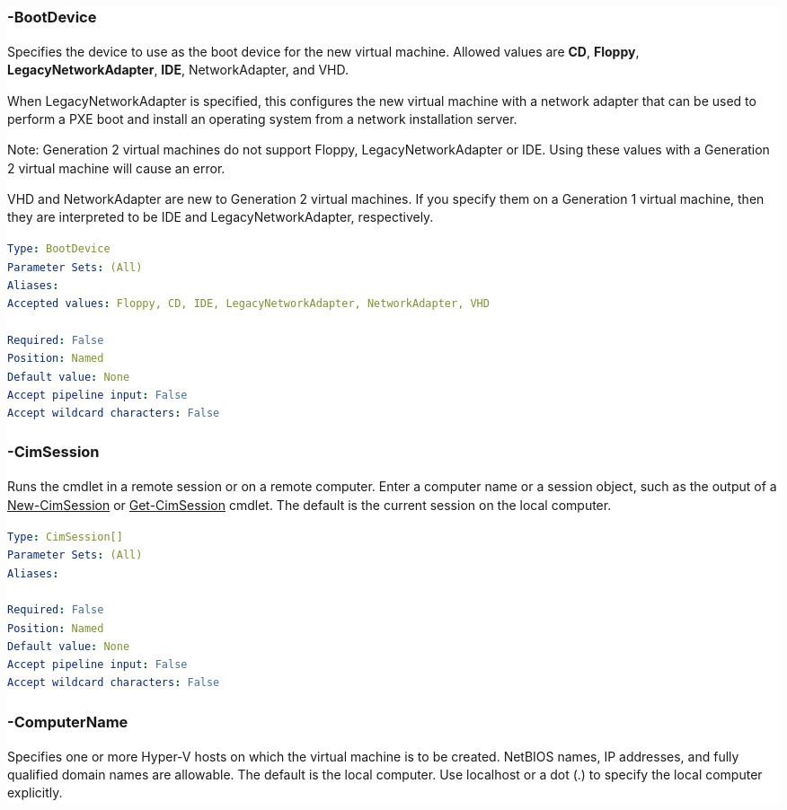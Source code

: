 ### -BootDevice

Specifies the device to use as the boot device for the new virtual machine.
Allowed values are **CD**, **Floppy**, **LegacyNetworkAdapter**, **IDE**, NetworkAdapter, and VHD.

When LegacyNetworkAdapter is specified, this configures the new virtual machine with a network adapter that can be used to perform a PXE boot and install an operating system from a network installation server.

Note: Generation 2 virtual machines do not support Floppy, LegacyNetworkAdapter or IDE.
Using these values with a Generation 2 virtual machine will cause an error.

VHD and NetworkAdapter are new to Generation 2 virtual machines.
If you specify them on a Generation 1 virtual machine, then they are interpreted to be IDE and LegacyNetworkAdapter, respectively.

```yaml
Type: BootDevice
Parameter Sets: (All)
Aliases:
Accepted values: Floppy, CD, IDE, LegacyNetworkAdapter, NetworkAdapter, VHD

Required: False
Position: Named
Default value: None
Accept pipeline input: False
Accept wildcard characters: False
```

### -CimSession

Runs the cmdlet in a remote session or on a remote computer.
Enter a computer name or a session object, such as the output of a [New-CimSession](https://docs.microsoft.com/powershell/module/cimcmdlets/new-cimsession) or [Get-CimSession](https://go.microsoft.com/fwlink/p/?LinkId=227966) cmdlet.
The default is the current session on the local computer.

```yaml
Type: CimSession[]
Parameter Sets: (All)
Aliases:

Required: False
Position: Named
Default value: None
Accept pipeline input: False
Accept wildcard characters: False
```

### -ComputerName

Specifies one or more Hyper-V hosts on which the virtual machine is to be created.
NetBIOS names, IP addresses, and fully qualified domain names are allowable.
The default is the local computer.
Use localhost or a dot (.) to specify the local computer explicitly.
